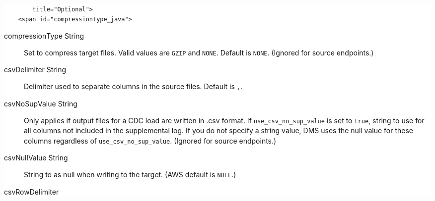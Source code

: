             title="Optional">
        <span id="compressiontype_java">
<a data-swiftype-name="resource-property" data-swiftype-type="text" href="#compressiontype_java" style="color: inherit; text-decoration: inherit;">compression<wbr>Type</a>
</span>
        <span class="property-indicator"></span>
        <span class="property-type">String</span>
    </dt>
    <dd><p>Set to compress target files. Valid values are <code>GZIP</code> and <code>NONE</code>. Default is <code>NONE</code>. (Ignored for source endpoints.)</p>
</dd><dt class="property-optional"
            title="Optional">
        <span id="csvdelimiter_java">
<a data-swiftype-name="resource-property" data-swiftype-type="text" href="#csvdelimiter_java" style="color: inherit; text-decoration: inherit;">csv<wbr>Delimiter</a>
</span>
        <span class="property-indicator"></span>
        <span class="property-type">String</span>
    </dt>
    <dd><p>Delimiter used to separate columns in the source files. Default is <code>,</code>.</p>
</dd><dt class="property-optional"
            title="Optional">
        <span id="csvnosupvalue_java">
<a data-swiftype-name="resource-property" data-swiftype-type="text" href="#csvnosupvalue_java" style="color: inherit; text-decoration: inherit;">csv<wbr>No<wbr>Sup<wbr>Value</a>
</span>
        <span class="property-indicator"></span>
        <span class="property-type">String</span>
    </dt>
    <dd><p>Only applies if output files for a CDC load are written in .csv format. If <code>use_csv_no_sup_value</code> is set to <code>true</code>, string to use for all columns not included in the supplemental log. If you do not specify a string value, DMS uses the null value for these columns regardless of <code>use_csv_no_sup_value</code>. (Ignored for source endpoints.)</p>
</dd><dt class="property-optional"
            title="Optional">
        <span id="csvnullvalue_java">
<a data-swiftype-name="resource-property" data-swiftype-type="text" href="#csvnullvalue_java" style="color: inherit; text-decoration: inherit;">csv<wbr>Null<wbr>Value</a>
</span>
        <span class="property-indicator"></span>
        <span class="property-type">String</span>
    </dt>
    <dd><p>String to as null when writing to the target. (AWS default is <code>NULL</code>.)</p>
</dd><dt class="property-optional"
            title="Optional">
        <span id="csvrowdelimiter_java">
<a data-swiftype-name="resource-property" data-swiftype-type="text" href="#csvrowdelimiter_java" style="color: inherit; text-decoration: inherit;">csv<wbr>Row<wbr>Delimiter</a>
</span>
